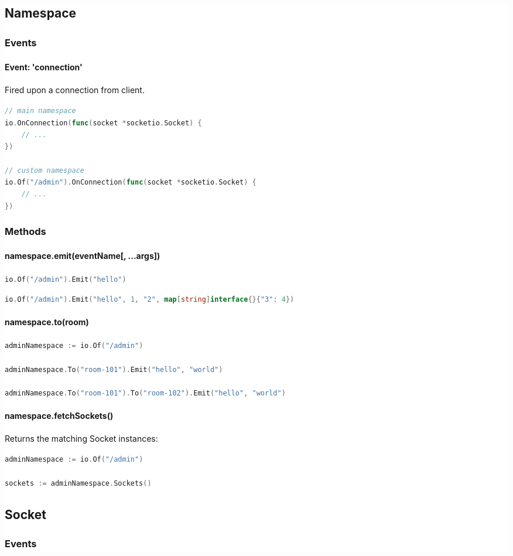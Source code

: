 ## Namespace

### Events

#### Event: 'connection'

Fired upon a connection from client.

```go
// main namespace
io.OnConnection(func(socket *socketio.Socket) {
	// ...
})

// custom namespace
io.Of("/admin").OnConnection(func(socket *socketio.Socket) {
	// ...
})
```

### Methods

#### namespace.emit(eventName[, ...args])

```go
io.Of("/admin").Emit("hello")
```

```go
io.Of("/admin").Emit("hello", 1, "2", map[string]interface{}{"3": 4})
```

#### namespace.to(room)

```go
adminNamespace := io.Of("/admin")

adminNamespace.To("room-101").Emit("hello", "world")

adminNamespace.To("room-101").To("room-102").Emit("hello", "world")
```

#### namespace.fetchSockets()

Returns the matching Socket instances:

```go
adminNamespace := io.Of("/admin")

sockets := adminNamespace.Sockets()
```

## Socket

### Events
